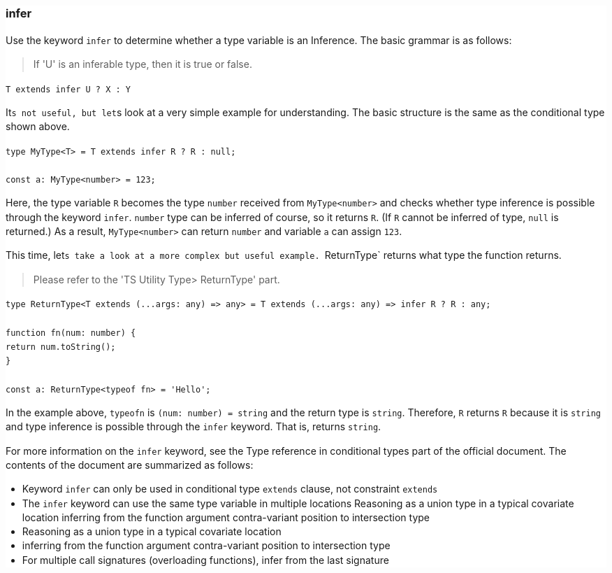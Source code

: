 ### infer

Use the keyword `infer` to determine whether a type variable is an Inference.
The basic grammar is as follows:

> If 'U' is an inferable type, then it is true or false.

```undefined
T extends infer U ? X : Y

```

It`s not useful, but let`s look at a very simple example for understanding.
The basic structure is the same as the conditional type shown above.

```undefined
type MyType<T> = T extends infer R ? R : null;

const a: MyType<number> = 123;

```

Here, the type variable `R` becomes the type `number` received from `MyType<number>` and checks whether type inference is possible through the keyword `infer`.
`number` type can be inferred of course, so it returns `R`. (If `R` cannot be inferred of type, `null` is returned.)
As a result, `MyType<number>` can return `number` and variable `a` can assign `123`.

This time, let`s take a look at a more complex but useful example.
`ReturnType` returns what type the function returns.

> Please refer to the 'TS Utility Type>
 ReturnType' part.

```undefined
type ReturnType<T extends (...args: any) => any> = T extends (...args: any) => infer R ? R : any;

function fn(num: number) {
return num.toString();
}

const a: ReturnType<typeof fn> = 'Hello';

```

In the example above, `typeofn` is `(num: number) = string` and the return type is `string`.
Therefore, `R` returns `R` because it is `string` and type inference is possible through the `infer` keyword.
That is, returns `string`.

For more information on the `infer` keyword, see the Type reference in conditional types part of the official document.
The contents of the document are summarized as follows:

- Keyword `infer` can only be used in conditional type `extends` clause, not constraint `extends`
- The `infer` keyword can use the same type variable in multiple locations
Reasoning as a union type in a typical covariate location
inferring from the function argument contra-variant position to intersection type
- Reasoning as a union type in a typical covariate location
- inferring from the function argument contra-variant position to intersection type
- For multiple call signatures (overloading functions), infer from the last signature
